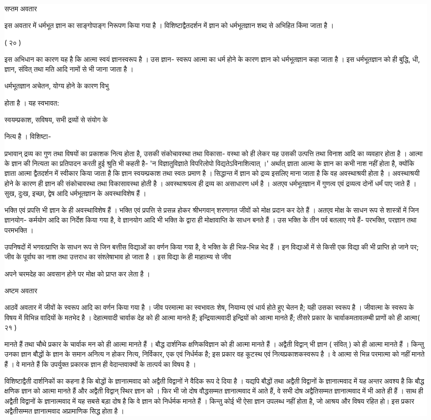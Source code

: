 सप्तम अवतार 

इस अवतार में धर्मभूत ज्ञान का साङ्गोपाङ्ग निरूपण किया गया है । विशिष्टाद्वैतदर्शन में ज्ञान को धर्मभूतज्ञान शब्द से अभिहित किंमा जाता है । 

( २० ) 

इस अभिधान का कारण यह है कि आत्मा स्वयं ज्ञानस्वरूप है । उस ज्ञान- स्वरूप आत्मा का धर्म होने के कारण ज्ञान को धर्मभूतज्ञान कहा जाता है । इस धर्मभूतज्ञान को ही बुद्धि, धी, ज्ञान, संवित् तथा मति आदि नामों से भी जाना जाता है । 

धर्मभूतज्ञान अचेतन, योग्य होने के कारण विभु 

होता है । यह स्वभावत: 

स्वयम्प्रकाश, सविषय, सभी द्रव्यों से संयोग के 

नित्य है । विशिष्टा- 

प्रभावान् द्रव्य का गुण तथा विषयों का प्रकाशक नित्य होता है, उसकी संकोचावस्था तथा विकासा- वस्था को ही लेकर यह उसकी उत्पत्ति तथा विनाश आदि का व्यवहार होता है । आत्मा के ज्ञान की नित्यता का प्रतिपादन करती हुई श्रुति भी कहती है- 'न विज्ञातुविज्ञाते विपरिलोपो विद्यतेऽविनाशित्वात् ।' अर्थात् ज्ञाता आत्मा के ज्ञान का कभी नाश नहीं होता है, क्योंकि ज्ञाता आत्मा द्वैतदर्शन में स्वीकार किया जाता है कि ज्ञान स्वयम्प्रकाश तथा स्वतः प्रमाण है । सिद्धान्त में ज्ञान को द्रव्य इसलिए माना जाता है कि वह अवस्थाश्रयी होता है । अवस्थाश्रयी होने के कारण ही ज्ञान की संकोचावस्था तथा विकासावस्था होती है । अवस्थाश्रयत्व ही द्रव्य का असाधारण धर्म है । अतएव धर्मभूतज्ञान में गुणत्व एवं द्रव्यत्व दोनों धर्मं पाए जाते हैं । सुख, दुःख, इच्छा, द्वेष आदि धर्मभूतज्ञान के अवस्थाविशेष हैं । 

भक्ति एवं प्रपत्ति भी ज्ञान के ही अवस्थाविशेष हैं । भक्ति एवं प्रपत्ति से प्रसन्न होकर श्रीभगवान् शरणागत जीवों को मोक्ष प्रदान कर देते हैं । अतएव मोक्ष के साधन रूप से शास्त्रों में जिन ज्ञानयोग- कर्मयोग आदि का निर्देश किया गया है, वे ज्ञानयोग आदि भी भक्ति के द्वारा ही मोक्षावाप्ति के साधन बनते हैं । उस भक्ति के तीन पर्व बतलाए गये हैं- परभक्ति, परज्ञान तथा परमभक्ति । 

उपनिषदों में भगवत्प्राप्ति के साधन रूप से जिन बत्तीस विद्याओं का वर्णन किया गया है, वे भक्ति के ही भिन्न-भिन्न भेद हैं । इन विद्याओं में से किसी एक विद्या की भी प्राप्ति हो जाने पर; जीव के पूर्वाघ का नाश तथा उत्तराध का संश्लेषाभाव हो जाता है । इस विद्या के ही माहात्म्य से जीव 

अपने चरमदेह का अवसान होने पर मोक्ष को प्राप्त कर लेता है । 

अष्टम अवतार 

आठवें अवतार में जीवों के स्वरूप आदि का वर्णन किया गया है । जीव परमात्मा का स्वभावतः शेष, नियाम्य एवं धार्य होते हुए चेतन है; यही उसका स्वरूप है । जीवात्मा के स्वरूप के विषय में विभिन्न वादियों के मतभेद है । देहात्मवादी चार्वाक देह को ही आत्मा मानते हैं; इन्द्रियात्मवादी इन्द्रियों को आत्मा मानते हैं; तीसरे प्रकार के चार्वाकमतावलम्बी प्राणों को ही आत्मा( २१ ) 

मानते हैं तथा चौथे प्रकार के चार्वाक मन को ही आत्मा मानते हैं । बौद्ध दार्शनिक क्षणिकविज्ञान को ही आत्मा मानते हैं । अद्वैती विद्वान् भी ज्ञान ( संवित् ) को ही आत्मा मानते हैं । किन्तु उनका ज्ञान बौद्धों के ज्ञान के समान अनित्य न होकर नित्य, निर्विकार, एक एवं निर्धर्मक है; इस प्रकार वह कूटस्थ एवं नित्यप्रकाशकस्वरूप है । वे आत्मा से भिन्न परमात्मा को नहीं मानते हैं । वे मानते हैं कि उपर्युक्त प्रकारक ज्ञान ही वेदान्तवाक्यों के तात्पर्य का विषय है । 

विशिष्टाद्वैती दार्शनिकों का कहना है कि बोद्धों के ज्ञानात्मवाद को अद्वैती विद्वानों ने वैदिक रूप दे दिया है । यद्यपि बौद्धों तथा अद्वैती विद्वानों के ज्ञानात्मवाद में यह अन्तर अवश्य है कि बौद्ध क्षणिक ज्ञान को आत्मा मानते हैं और अद्वैती विद्वान् स्थिर ज्ञान को । फिर भी जो दोष वौद्धसम्मत ज्ञानात्मवाद में आते हैं, वे सभी दोष अद्वैतिसम्मत ज्ञानात्मवाद में भी आते ही हैं । साथ ही अद्वैती विद्वानों के ज्ञानात्मवाद में यह सबसे बड़ा दोष है कि वे ज्ञान को निर्धर्मक मानते हैं । किन्तु कोई भी ऐसा ज्ञान उपलब्ध नहीं होता है, जो आश्रय और विषय रहित हो। इस प्रकार अद्वैतीसम्मत ज्ञानात्मवाद अप्रामाणिक सिद्ध होता है । 
